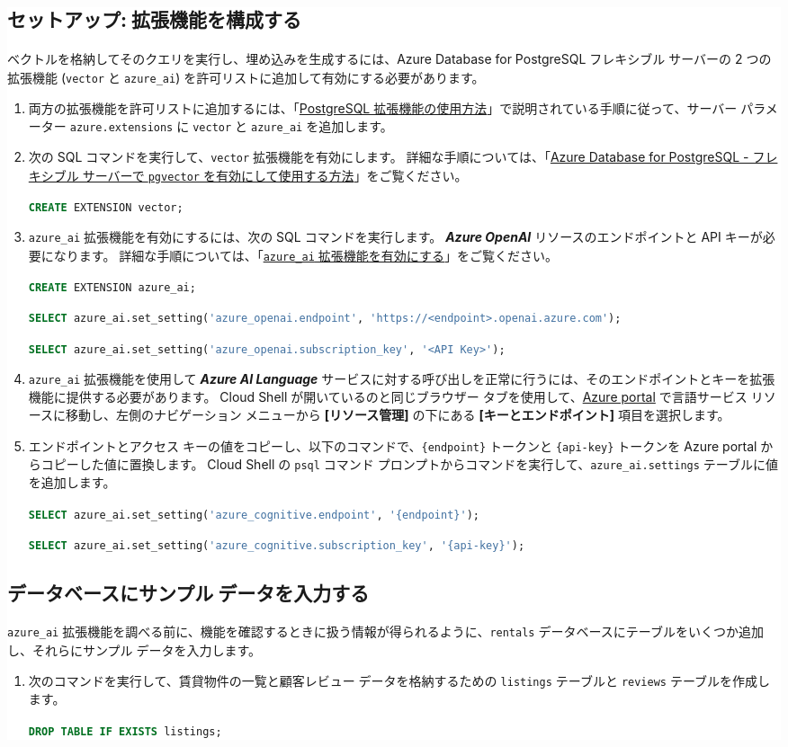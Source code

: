 ## セットアップ: 拡張機能を構成する

ベクトルを格納してそのクエリを実行し、埋め込みを生成するには、Azure Database for PostgreSQL フレキシブル サーバーの 2 つの拡張機能 (`vector` と `azure_ai`) を許可リストに追加して有効にする必要があります。

1. 両方の拡張機能を許可リストに追加するには、「[PostgreSQL 拡張機能の使用方法](https://learn.microsoft.com/en-us/azure/postgresql/flexible-server/concepts-extensions#how-to-use-postgresql-extensions)」で説明されている手順に従って、サーバー パラメーター `azure.extensions` に `vector` と `azure_ai` を追加します。

2. 次の SQL コマンドを実行して、`vector` 拡張機能を有効にします。 詳細な手順については、「[Azure Database for PostgreSQL - フレキシブル サーバーで `pgvector` を有効にして使用する方法](https://learn.microsoft.com/en-us/azure/postgresql/flexible-server/how-to-use-pgvector#enable-extension)」をご覧ください。

    ```sql
    CREATE EXTENSION vector;
    ```

3. `azure_ai` 拡張機能を有効にするには、次の SQL コマンドを実行します。 ***Azure OpenAI*** リソースのエンドポイントと API キーが必要になります。 詳細な手順については、「[`azure_ai` 拡張機能を有効にする](https://learn.microsoft.com/en-us/azure/postgresql/flexible-server/generative-ai-azure-overview#enable-the-azure_ai-extension)」をご覧ください。

    ```sql
    CREATE EXTENSION azure_ai;
    ```

    ```sql
    SELECT azure_ai.set_setting('azure_openai.endpoint', 'https://<endpoint>.openai.azure.com');
    ```

    ```sql
    SELECT azure_ai.set_setting('azure_openai.subscription_key', '<API Key>');
    ```

4. `azure_ai` 拡張機能を使用して ***Azure AI Language*** サービスに対する呼び出しを正常に行うには、そのエンドポイントとキーを拡張機能に提供する必要があります。 Cloud Shell が開いているのと同じブラウザー タブを使用して、[Azure portal](https://portal.azure.com/) で言語サービス リソースに移動し、左側のナビゲーション メニューから **[リソース管理]** の下にある **[キーとエンドポイント]** 項目を選択します。

5. エンドポイントとアクセス キーの値をコピーし、以下のコマンドで、`{endpoint}` トークンと `{api-key}` トークンを Azure portal からコピーした値に置換します。 Cloud Shell の `psql` コマンド プロンプトからコマンドを実行して、`azure_ai.settings` テーブルに値を追加します。

    ```sql
    SELECT azure_ai.set_setting('azure_cognitive.endpoint', '{endpoint}');
    ```

    ```sql
    SELECT azure_ai.set_setting('azure_cognitive.subscription_key', '{api-key}');
    ```

## データベースにサンプル データを入力する

`azure_ai` 拡張機能を調べる前に、機能を確認するときに扱う情報が得られるように、`rentals` データベースにテーブルをいくつか追加し、それらにサンプル データを入力します。

1. 次のコマンドを実行して、賃貸物件の一覧と顧客レビュー データを格納するための `listings` テーブルと `reviews` テーブルを作成します。

    ```sql
    DROP TABLE IF EXISTS listings;
    
